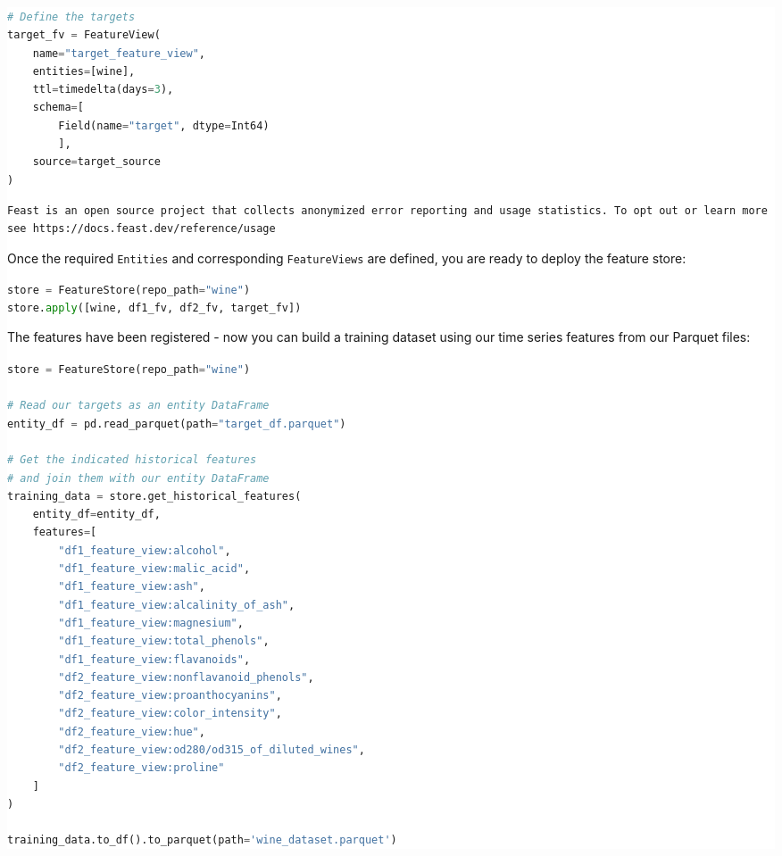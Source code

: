 ```python
# Define the targets
target_fv = FeatureView(
    name="target_feature_view",
    entities=[wine],
    ttl=timedelta(days=3),
    schema=[
        Field(name="target", dtype=Int64)
        ],
    source=target_source
)
```

    Feast is an open source project that collects anonymized error reporting and usage statistics. To opt out or learn more see https://docs.feast.dev/reference/usage


Once the required `Entities` and corresponding `FeatureViews` are defined, you are ready to deploy the feature store:


```python
store = FeatureStore(repo_path="wine")
store.apply([wine, df1_fv, df2_fv, target_fv])
```

The features have been registered - now you can build a training dataset using our time series features from our Parquet files:


```python
store = FeatureStore(repo_path="wine")

# Read our targets as an entity DataFrame
entity_df = pd.read_parquet(path="target_df.parquet")

# Get the indicated historical features
# and join them with our entity DataFrame
training_data = store.get_historical_features(
    entity_df=entity_df,
    features=[
        "df1_feature_view:alcohol",
        "df1_feature_view:malic_acid",
        "df1_feature_view:ash",
        "df1_feature_view:alcalinity_of_ash",
        "df1_feature_view:magnesium",
        "df1_feature_view:total_phenols",
        "df1_feature_view:flavanoids",
        "df2_feature_view:nonflavanoid_phenols",
        "df2_feature_view:proanthocyanins",
        "df2_feature_view:color_intensity",
        "df2_feature_view:hue",
        "df2_feature_view:od280/od315_of_diluted_wines",
        "df2_feature_view:proline"
    ]
)

training_data.to_df().to_parquet(path='wine_dataset.parquet')
```


[//]: # "WARNING: This page is auto-generated from Jupyter notebooks and should not be modified directly."